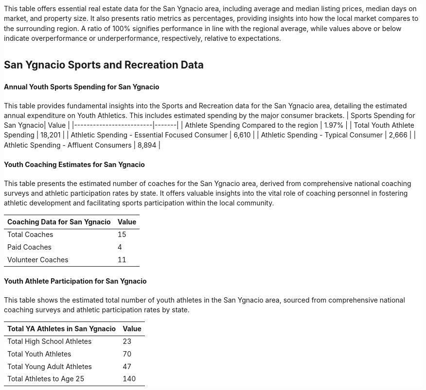 This table offers essential real estate data for the San Ygnacio area, including average and median listing prices, median days on market, and property size. It also presents ratio metrics as percentages, providing insights into how the local market compares to the surrounding region. A ratio of 100% signifies performance in line with the regional average, while values above or below indicate overperformance or underperformance, respectively, relative to expectations.

## San Ygnacio Sports and Recreation Data

#### Annual Youth Sports Spending for San Ygnacio

This table provides fundamental insights into the Sports and Recreation data for the San Ygnacio area, detailing the estimated annual expenditure on Youth Athletics. This includes estimated spending by the major consumer brackets. 
| Sports Spending for San Ygnacio| Value |
|-------------------------|-------|
| Athlete Spending Compared to the region | 1.97% |
| Total Youth Athlete Spending | 18,201 |
| Athletic Spending - Essential Focused Consumer | 6,610 |
| Athletic Spending - Typical Consumer | 2,666 |
| Athletic Spending - Affluent Consumers | 8,894 |

#### Youth Coaching Estimates for San Ygnacio

This table presents the estimated number of coaches for the San Ygnacio area, derived from comprehensive national coaching surveys and athletic participation rates by state. It offers valuable insights into the vital role of coaching personnel in fostering athletic development and facilitating sports participation within the local community.

| Coaching Data for San Ygnacio | Value |
|-------------|-------|
| Total Coaches | 15 |
| Paid Coaches | 4 |
| Volunteer Coaches | 11 |

#### Youth Athlete Participation for San Ygnacio

This table shows the estimated total number of youth athletes in the San Ygnacio area, sourced from comprehensive national coaching surveys and athletic participation rates by state.

| Total YA Athletes in San Ygnacio | Value |
|-------------|-------|
| Total High School Athletes | 23 |
| Total Youth Athletes | 70 |
| Total Young Adult Athletes | 47 |
| Total Athletes to Age 25 | 140 |
